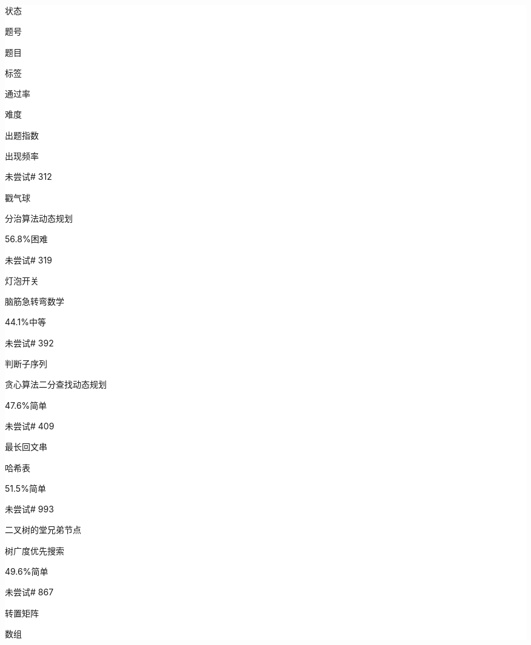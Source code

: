 
状态

题号

题目

标签

通过率

难度

出题指数

出现频率

未尝试# 312

戳气球

分治算法动态规划

56.8%困难


未尝试# 319

灯泡开关

脑筋急转弯数学

44.1%中等


未尝试# 392

判断子序列

贪心算法二分查找动态规划

47.6%简单


未尝试# 409

最长回文串

哈希表

51.5%简单


未尝试# 993

二叉树的堂兄弟节点

树广度优先搜索

49.6%简单


未尝试# 867

转置矩阵

数组
